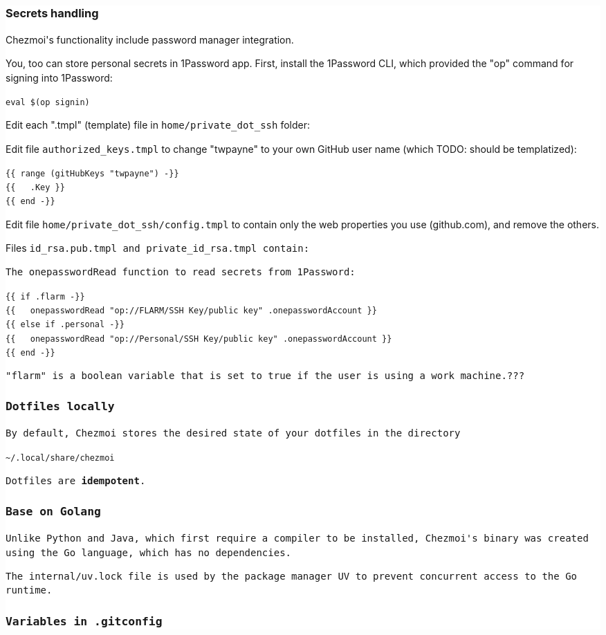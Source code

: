 ### Secrets handling

Chezmoi's functionality include password manager integration.

You, too can store personal secrets in 1Password app. First, install the 1Password CLI, which provided the "op" command for signing into 1Password:
```
eval $(op signin)
```

Edit each ".tmpl" (template) file in <tt>home/private_dot_ssh</tt> folder:

Edit file <tt>authorized_keys.tmpl</tt> to change "twpayne" to your own GitHub user name (which TODO: should be templatized):
```
{{ range (gitHubKeys "twpayne") -}}
{{   .Key }}
{{ end -}}
```

Edit file <tt>home/private_dot_ssh/config.tmpl</tt> to contain only the web properties you use (github.com), and remove the others.

Files <tt>id_rsa.pub.tmpl</a> and <tt>private_id_rsa.tmpl</tt> contain:

The <tt>onepasswordRead</tt> function to read secrets from 1Password:
```
{{ if .flarm -}}
{{   onepasswordRead "op://FLARM/SSH Key/public key" .onepasswordAccount }}
{{ else if .personal -}}
{{   onepasswordRead "op://Personal/SSH Key/public key" .onepasswordAccount }}
{{ end -}}
```
"flarm" is a boolean variable that is set to true if the user is using a work machine.???


### Dotfiles locally

By default, Chezmoi stores the desired state of your dotfiles in the directory 
```
~/.local/share/chezmoi
```

Dotfiles are <strong>idempotent</strong>. 


### Base on Golang

Unlike Python and Java, which first require a compiler to be installed,  Chezmoi's binary was created using the Go language, which has no dependencies.

The <tt>internal/uv.lock</tt> file is used by the package manager UV to prevent concurrent access to the Go runtime.



### Variables in .gitconfig
